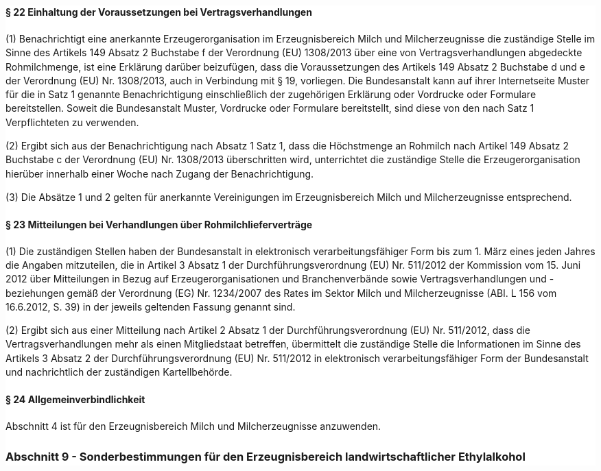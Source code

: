
#### § 22 Einhaltung der Voraussetzungen bei Vertragsverhandlungen

(1) Benachrichtigt eine anerkannte Erzeugerorganisation im
Erzeugnisbereich Milch und Milcherzeugnisse die zuständige Stelle im
Sinne des Artikels 149 Absatz 2 Buchstabe f der Verordnung (EU)
1308/2013 über eine von Vertragsverhandlungen abgedeckte
Rohmilchmenge, ist eine Erklärung darüber beizufügen, dass die
Voraussetzungen des Artikels 149 Absatz 2 Buchstabe d und e der
Verordnung (EU) Nr. 1308/2013, auch in Verbindung mit § 19, vorliegen.
Die Bundesanstalt kann auf ihrer Internetseite Muster für die in Satz
1 genannte Benachrichtigung einschließlich der zugehörigen Erklärung
oder Vordrucke oder Formulare bereitstellen. Soweit die Bundesanstalt
Muster, Vordrucke oder Formulare bereitstellt, sind diese von den nach
Satz 1 Verpflichteten zu verwenden.

(2) Ergibt sich aus der Benachrichtigung nach Absatz 1 Satz 1, dass
die Höchstmenge an Rohmilch nach Artikel 149 Absatz 2 Buchstabe c der
Verordnung (EU) Nr. 1308/2013 überschritten wird, unterrichtet die
zuständige Stelle die Erzeugerorganisation hierüber innerhalb einer
Woche nach Zugang der Benachrichtigung.

(3) Die Absätze 1 und 2 gelten für anerkannte Vereinigungen im
Erzeugnisbereich Milch und Milcherzeugnisse entsprechend.


#### § 23 Mitteilungen bei Verhandlungen über Rohmilchlieferverträge

(1) Die zuständigen Stellen haben der Bundesanstalt in elektronisch
verarbeitungsfähiger Form bis zum 1. März eines jeden Jahres die
Angaben mitzuteilen, die in Artikel 3 Absatz 1 der
Durchführungsverordnung (EU) Nr. 511/2012 der Kommission vom 15. Juni
2012 über Mitteilungen in Bezug auf Erzeugerorganisationen und
Branchenverbände sowie Vertragsverhandlungen und -beziehungen gemäß
der Verordnung (EG) Nr. 1234/2007 des Rates im Sektor Milch und
Milcherzeugnisse (ABl. L 156 vom 16.6.2012, S. 39) in der jeweils
geltenden Fassung genannt sind.

(2) Ergibt sich aus einer Mitteilung nach Artikel 2 Absatz 1 der
Durchführungsverordnung (EU) Nr. 511/2012, dass die
Vertragsverhandlungen mehr als einen Mitgliedstaat betreffen,
übermittelt die zuständige Stelle die Informationen im Sinne des
Artikels 3 Absatz 2 der Durchführungsverordnung (EU) Nr. 511/2012 in
elektronisch verarbeitungsfähiger Form der Bundesanstalt und
nachrichtlich der zuständigen Kartellbehörde.


#### § 24 Allgemeinverbindlichkeit

Abschnitt 4 ist für den Erzeugnisbereich Milch und Milcherzeugnisse
anzuwenden.


### Abschnitt 9 - Sonderbestimmungen für den Erzeugnisbereich landwirtschaftlicher Ethylalkohol
